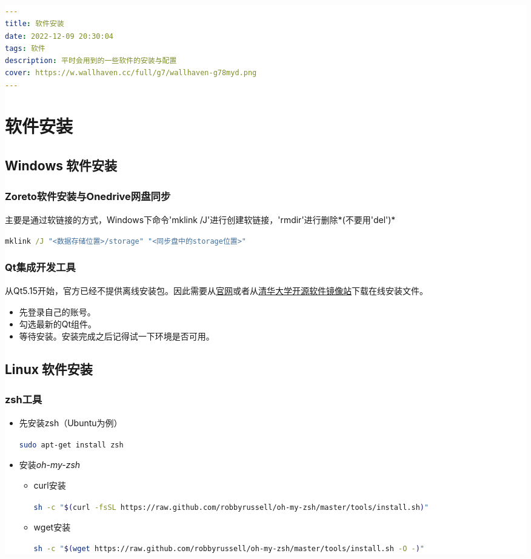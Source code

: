 ```yaml
---
title: 软件安装
date: 2022-12-09 20:30:04
tags: 软件
description: 平时会用到的一些软件的安装与配置
cover: https://w.wallhaven.cc/full/g7/wallhaven-g78myd.png
---
```


# 软件安装 

## Windows 软件安装

### Zoreto软件安装与Onedrive网盘同步

主要是通过软链接的方式，Windows下命令'mklink /J'进行创建软链接，'rmdir'进行删除*(不要用'del')*
```cmd
mklink /J "<数据存储位置>/storage" "<同步盘中的storage位置>"
```

### Qt集成开发工具

从Qt5.15开始，官方已经不提供离线安装包。因此需要从[官网](https://www.qt.io/download)或者从[清华大学开源软件镜像站](https://mirrors.tuna.tsinghua.edu.cn/qt/official_releases/online_installers/)下载在线安装文件。

* 先登录自己的账号。
* 勾选最新的Qt组件。
* 等待安装。安装完成之后记得试一下环境是否可用。

## Linux 软件安装

### zsh工具

* 先安装zsh（Ubuntu为例）

  ```bash
  sudo apt-get install zsh
  ```

* 安装*oh-my-zsh* 

  * curl安装

    ```bash
    sh -c "$(curl -fsSL https://raw.github.com/robbyrussell/oh-my-zsh/master/tools/install.sh)"
    ```

  * wget安装

    ```bash
    sh -c "$(wget https://raw.github.com/robbyrussell/oh-my-zsh/master/tools/install.sh -O -)"
    ```
